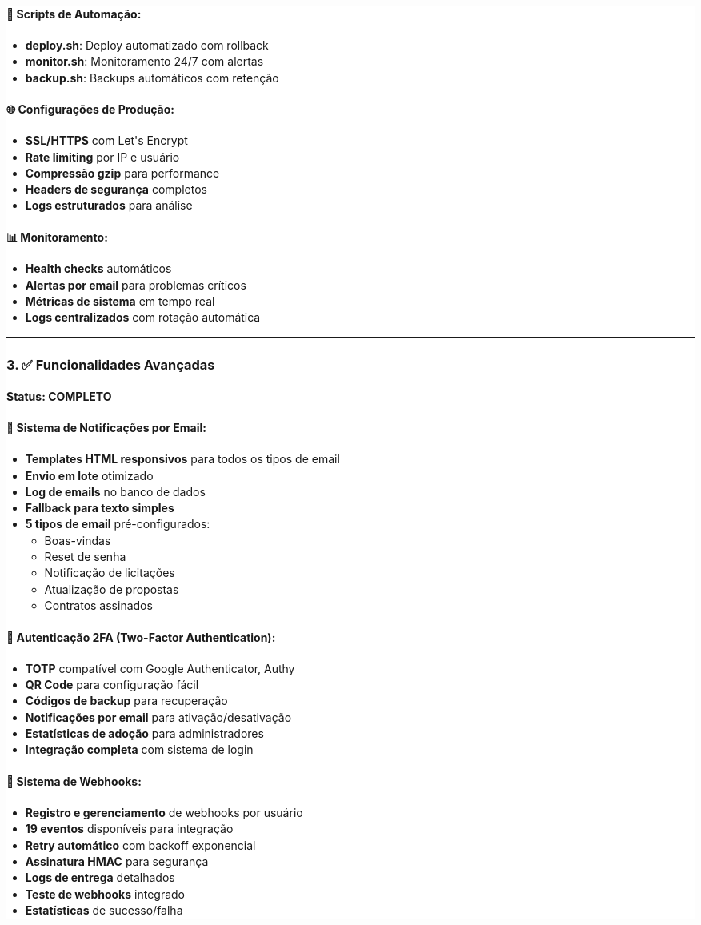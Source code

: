 #### 📜 Scripts de Automação:
- **deploy.sh**: Deploy automatizado com rollback
- **monitor.sh**: Monitoramento 24/7 com alertas
- **backup.sh**: Backups automáticos com retenção

#### 🌐 Configurações de Produção:
- **SSL/HTTPS** com Let's Encrypt
- **Rate limiting** por IP e usuário
- **Compressão gzip** para performance
- **Headers de segurança** completos
- **Logs estruturados** para análise

#### 📊 Monitoramento:
- **Health checks** automáticos
- **Alertas por email** para problemas críticos
- **Métricas de sistema** em tempo real
- **Logs centralizados** com rotação automática

---

### 3. ✅ Funcionalidades Avançadas
**Status: COMPLETO**

#### 📧 Sistema de Notificações por Email:
- **Templates HTML responsivos** para todos os tipos de email
- **Envio em lote** otimizado
- **Log de emails** no banco de dados
- **Fallback para texto simples**
- **5 tipos de email** pré-configurados:
  - Boas-vindas
  - Reset de senha
  - Notificação de licitações
  - Atualização de propostas
  - Contratos assinados

#### 🔐 Autenticação 2FA (Two-Factor Authentication):
- **TOTP** compatível com Google Authenticator, Authy
- **QR Code** para configuração fácil
- **Códigos de backup** para recuperação
- **Notificações por email** para ativação/desativação
- **Estatísticas de adoção** para administradores
- **Integração completa** com sistema de login

#### 🔗 Sistema de Webhooks:
- **Registro e gerenciamento** de webhooks por usuário
- **19 eventos** disponíveis para integração
- **Retry automático** com backoff exponencial
- **Assinatura HMAC** para segurança
- **Logs de entrega** detalhados
- **Teste de webhooks** integrado
- **Estatísticas** de sucesso/falha
